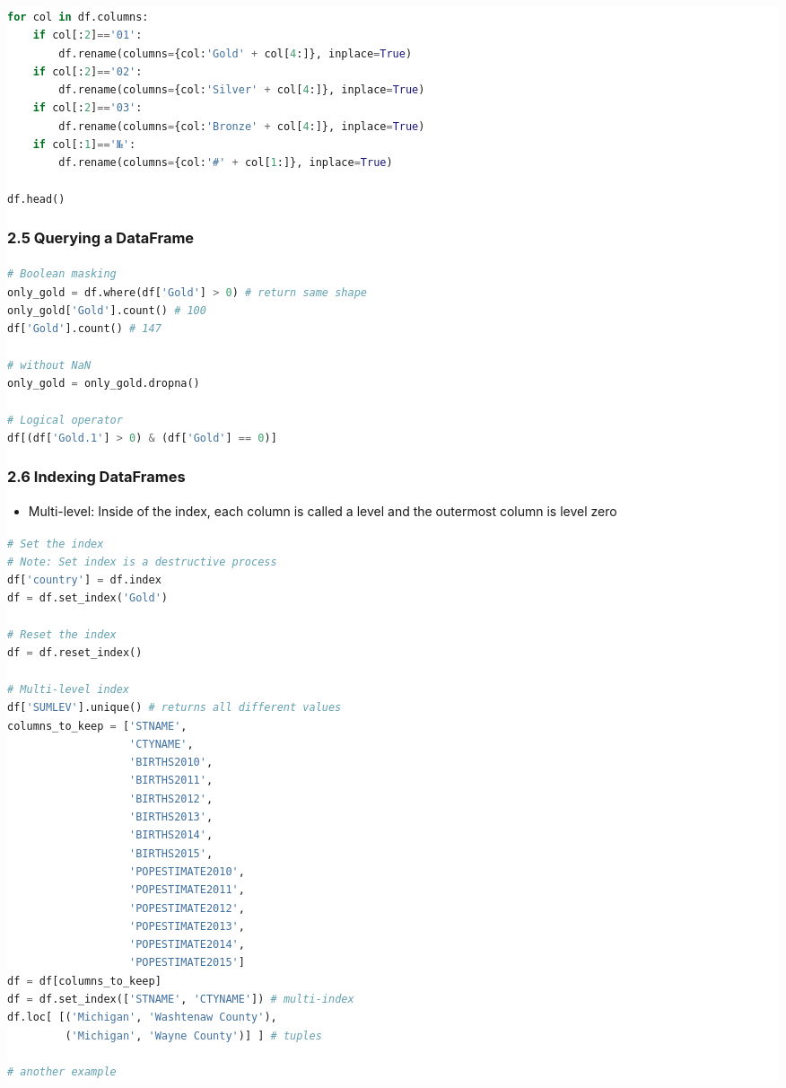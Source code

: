 ```python
for col in df.columns:
    if col[:2]=='01':
        df.rename(columns={col:'Gold' + col[4:]}, inplace=True)
    if col[:2]=='02':
        df.rename(columns={col:'Silver' + col[4:]}, inplace=True)
    if col[:2]=='03':
        df.rename(columns={col:'Bronze' + col[4:]}, inplace=True)
    if col[:1]=='№':
        df.rename(columns={col:'#' + col[1:]}, inplace=True)

df.head()
```

### 2.5 Querying a DataFrame

```python
# Boolean masking
only_gold = df.where(df['Gold'] > 0) # return same shape
only_gold['Gold'].count() # 100
df['Gold'].count() # 147

# without NaN
only_gold = only_gold.dropna()

# Logical operator
df[(df['Gold.1'] > 0) & (df['Gold'] == 0)]
```

### 2.6 Indexing DataFrames

- Multi-level: Inside of the index, each column is called a level and the outermost column is level zero

```python
# Set the index
# Note: Set index is a destructive process
df['country'] = df.index
df = df.set_index('Gold')

# Reset the index
df = df.reset_index()

# Multi-level index
df['SUMLEV'].unique() # returns all different values
columns_to_keep = ['STNAME',
                   'CTYNAME',
                   'BIRTHS2010',
                   'BIRTHS2011',
                   'BIRTHS2012',
                   'BIRTHS2013',
                   'BIRTHS2014',
                   'BIRTHS2015',
                   'POPESTIMATE2010',
                   'POPESTIMATE2011',
                   'POPESTIMATE2012',
                   'POPESTIMATE2013',
                   'POPESTIMATE2014',
                   'POPESTIMATE2015']
df = df[columns_to_keep]
df = df.set_index(['STNAME', 'CTYNAME']) # multi-index
df.loc[ [('Michigan', 'Washtenaw County'),
         ('Michigan', 'Wayne County')] ] # tuples

# another example
```